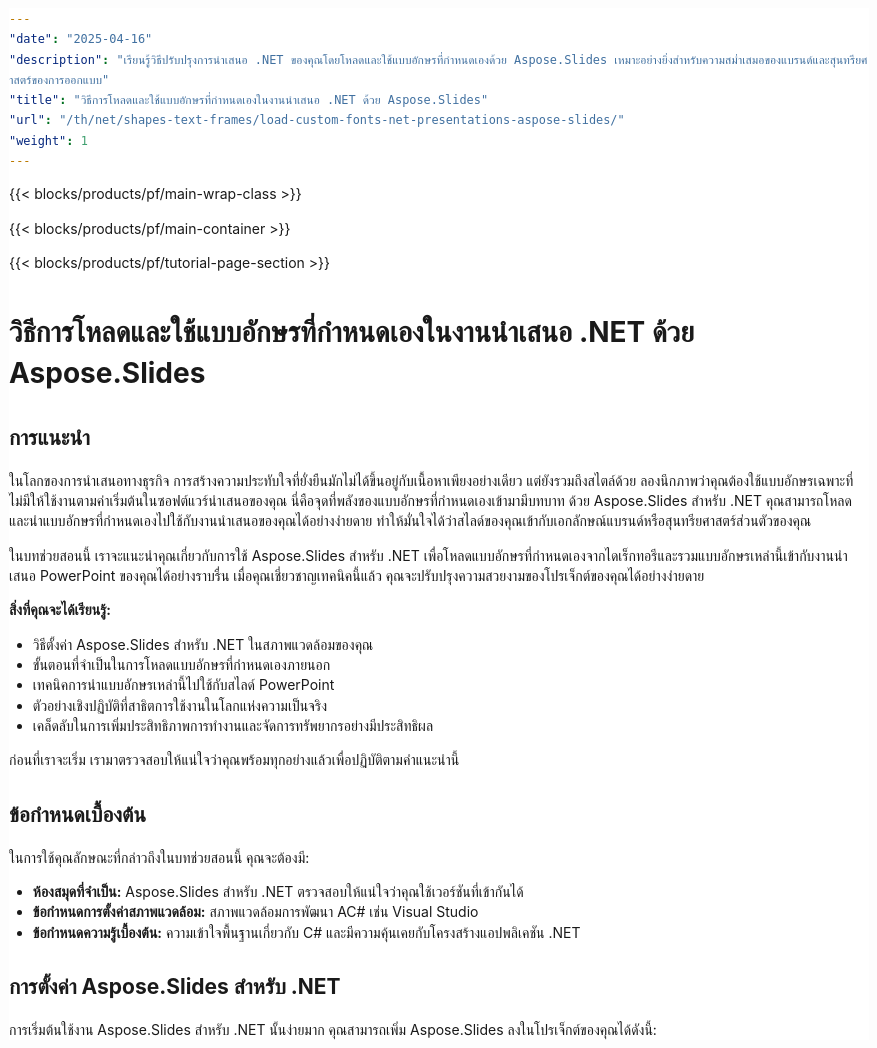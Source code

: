 ```yaml
---
"date": "2025-04-16"
"description": "เรียนรู้วิธีปรับปรุงการนำเสนอ .NET ของคุณโดยโหลดและใช้แบบอักษรที่กำหนดเองด้วย Aspose.Slides เหมาะอย่างยิ่งสำหรับความสม่ำเสมอของแบรนด์และสุนทรียศาสตร์ของการออกแบบ"
"title": "วิธีการโหลดและใช้แบบอักษรที่กำหนดเองในงานนำเสนอ .NET ด้วย Aspose.Slides"
"url": "/th/net/shapes-text-frames/load-custom-fonts-net-presentations-aspose-slides/"
"weight": 1
---
```


{{< blocks/products/pf/main-wrap-class >}}

{{< blocks/products/pf/main-container >}}

{{< blocks/products/pf/tutorial-page-section >}}
# วิธีการโหลดและใช้แบบอักษรที่กำหนดเองในงานนำเสนอ .NET ด้วย Aspose.Slides

## การแนะนำ

ในโลกของการนำเสนอทางธุรกิจ การสร้างความประทับใจที่ยั่งยืนมักไม่ได้ขึ้นอยู่กับเนื้อหาเพียงอย่างเดียว แต่ยังรวมถึงสไตล์ด้วย ลองนึกภาพว่าคุณต้องใช้แบบอักษรเฉพาะที่ไม่มีให้ใช้งานตามค่าเริ่มต้นในซอฟต์แวร์นำเสนอของคุณ นี่คือจุดที่พลังของแบบอักษรที่กำหนดเองเข้ามามีบทบาท ด้วย Aspose.Slides สำหรับ .NET คุณสามารถโหลดและนำแบบอักษรที่กำหนดเองไปใช้กับงานนำเสนอของคุณได้อย่างง่ายดาย ทำให้มั่นใจได้ว่าสไลด์ของคุณเข้ากับเอกลักษณ์แบรนด์หรือสุนทรียศาสตร์ส่วนตัวของคุณ

ในบทช่วยสอนนี้ เราจะแนะนำคุณเกี่ยวกับการใช้ Aspose.Slides สำหรับ .NET เพื่อโหลดแบบอักษรที่กำหนดเองจากไดเร็กทอรีและรวมแบบอักษรเหล่านี้เข้ากับงานนำเสนอ PowerPoint ของคุณได้อย่างราบรื่น เมื่อคุณเชี่ยวชาญเทคนิคนี้แล้ว คุณจะปรับปรุงความสวยงามของโปรเจ็กต์ของคุณได้อย่างง่ายดาย

**สิ่งที่คุณจะได้เรียนรู้:**
- วิธีตั้งค่า Aspose.Slides สำหรับ .NET ในสภาพแวดล้อมของคุณ
- ขั้นตอนที่จำเป็นในการโหลดแบบอักษรที่กำหนดเองภายนอก
- เทคนิคการนำแบบอักษรเหล่านี้ไปใช้กับสไลด์ PowerPoint
- ตัวอย่างเชิงปฏิบัติที่สาธิตการใช้งานในโลกแห่งความเป็นจริง
- เคล็ดลับในการเพิ่มประสิทธิภาพการทำงานและจัดการทรัพยากรอย่างมีประสิทธิผล

ก่อนที่เราจะเริ่ม เรามาตรวจสอบให้แน่ใจว่าคุณพร้อมทุกอย่างแล้วเพื่อปฏิบัติตามคำแนะนำนี้

## ข้อกำหนดเบื้องต้น

ในการใช้คุณลักษณะที่กล่าวถึงในบทช่วยสอนนี้ คุณจะต้องมี:

- **ห้องสมุดที่จำเป็น:** Aspose.Slides สำหรับ .NET ตรวจสอบให้แน่ใจว่าคุณใช้เวอร์ชันที่เข้ากันได้
- **ข้อกำหนดการตั้งค่าสภาพแวดล้อม:** สภาพแวดล้อมการพัฒนา AC# เช่น Visual Studio
- **ข้อกำหนดความรู้เบื้องต้น:** ความเข้าใจพื้นฐานเกี่ยวกับ C# และมีความคุ้นเคยกับโครงสร้างแอปพลิเคชัน .NET

## การตั้งค่า Aspose.Slides สำหรับ .NET

การเริ่มต้นใช้งาน Aspose.Slides สำหรับ .NET นั้นง่ายมาก คุณสามารถเพิ่ม Aspose.Slides ลงในโปรเจ็กต์ของคุณได้ดังนี้:
